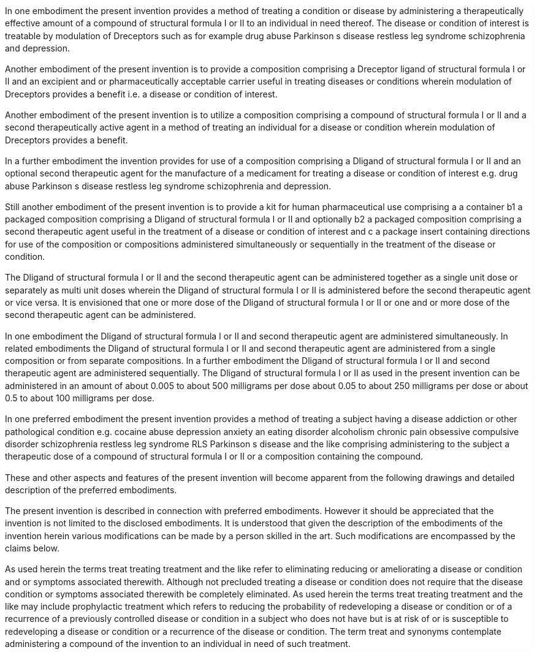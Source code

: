 In one embodiment the present invention provides a method of treating a condition or disease by administering a therapeutically effective amount of a compound of structural formula I or II to an individual in need thereof. The disease or condition of interest is treatable by modulation of Dreceptors such as for example drug abuse Parkinson s disease restless leg syndrome schizophrenia and depression.

Another embodiment of the present invention is to provide a composition comprising a Dreceptor ligand of structural formula I or II and an excipient and or pharmaceutically acceptable carrier useful in treating diseases or conditions wherein modulation of Dreceptors provides a benefit i.e. a disease or condition of interest.

Another embodiment of the present invention is to utilize a composition comprising a compound of structural formula I or II and a second therapeutically active agent in a method of treating an individual for a disease or condition wherein modulation of Dreceptors provides a benefit.

In a further embodiment the invention provides for use of a composition comprising a Dligand of structural formula I or II and an optional second therapeutic agent for the manufacture of a medicament for treating a disease or condition of interest e.g. drug abuse Parkinson s disease restless leg syndrome schizophrenia and depression.

Still another embodiment of the present invention is to provide a kit for human pharmaceutical use comprising a a container b1 a packaged composition comprising a Dligand of structural formula I or II and optionally b2 a packaged composition comprising a second therapeutic agent useful in the treatment of a disease or condition of interest and c a package insert containing directions for use of the composition or compositions administered simultaneously or sequentially in the treatment of the disease or condition.

The Dligand of structural formula I or II and the second therapeutic agent can be administered together as a single unit dose or separately as multi unit doses wherein the Dligand of structural formula I or II is administered before the second therapeutic agent or vice versa. It is envisioned that one or more dose of the Dligand of structural formula I or II or one and or more dose of the second therapeutic agent can be administered.

In one embodiment the Dligand of structural formula I or II and second therapeutic agent are administered simultaneously. In related embodiments the Dligand of structural formula I or II and second therapeutic agent are administered from a single composition or from separate compositions. In a further embodiment the Dligand of structural formula I or II and second therapeutic agent are administered sequentially. The Dligand of structural formula I or II as used in the present invention can be administered in an amount of about 0.005 to about 500 milligrams per dose about 0.05 to about 250 milligrams per dose or about 0.5 to about 100 milligrams per dose.

In one preferred embodiment the present invention provides a method of treating a subject having a disease addiction or other pathological condition e.g. cocaine abuse depression anxiety an eating disorder alcoholism chronic pain obsessive compulsive disorder schizophrenia restless leg syndrome RLS Parkinson s disease and the like comprising administering to the subject a therapeutic dose of a compound of structural formula I or II or a composition containing the compound.

These and other aspects and features of the present invention will become apparent from the following drawings and detailed description of the preferred embodiments.

The present invention is described in connection with preferred embodiments. However it should be appreciated that the invention is not limited to the disclosed embodiments. It is understood that given the description of the embodiments of the invention herein various modifications can be made by a person skilled in the art. Such modifications are encompassed by the claims below.

As used herein the terms treat treating treatment and the like refer to eliminating reducing or ameliorating a disease or condition and or symptoms associated therewith. Although not precluded treating a disease or condition does not require that the disease condition or symptoms associated therewith be completely eliminated. As used herein the terms treat treating treatment and the like may include prophylactic treatment which refers to reducing the probability of redeveloping a disease or condition or of a recurrence of a previously controlled disease or condition in a subject who does not have but is at risk of or is susceptible to redeveloping a disease or condition or a recurrence of the disease or condition. The term treat and synonyms contemplate administering a compound of the invention to an individual in need of such treatment.
